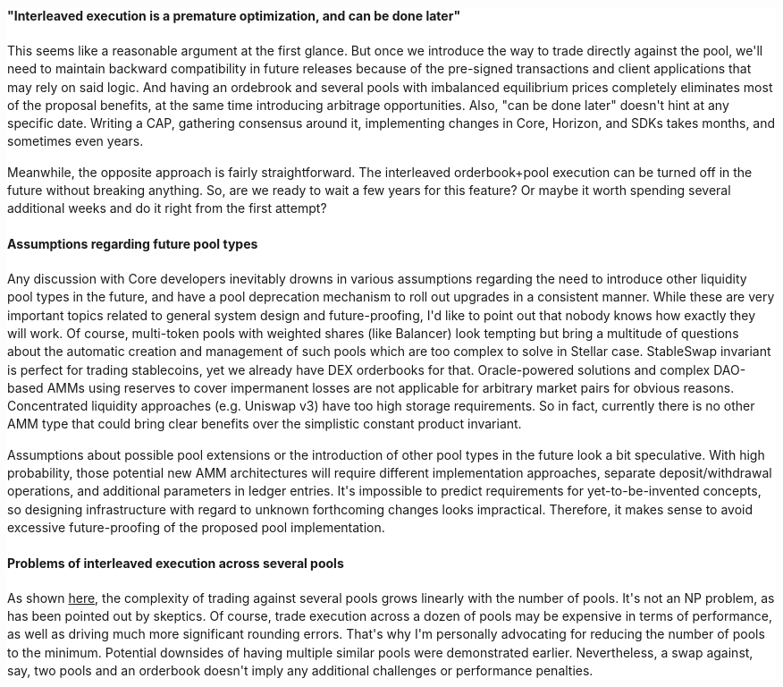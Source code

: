 #### "Interleaved execution is a premature optimization, and can be done later"

This seems like a reasonable argument at the first glance. But once we introduce
the way to trade directly against the pool, we'll need to maintain backward
compatibility in future releases because of the pre-signed transactions and
client applications that may rely on said logic. And having an ordebrook and
several pools with imbalanced equilibrium prices completely eliminates most of
the proposal benefits, at the same time introducing arbitrage opportunities.
Also, "can be done later" doesn't hint at any specific date. Writing a CAP,
gathering consensus around it, implementing changes in Core, Horizon, and SDKs
takes months, and sometimes even years.

Meanwhile, the opposite approach is fairly straightforward. The interleaved
orderbook+pool execution can be turned off in the future without breaking
anything. So, are we ready to wait a few years for this feature? Or maybe it
worth spending several additional weeks and do it right from the first attempt?

#### Assumptions regarding future pool types

Any discussion with Core developers inevitably drowns in various assumptions
regarding the need to introduce other liquidity pool types in the future, and
have a pool deprecation mechanism to roll out upgrades in a consistent manner.
While these are very important topics related to general system design and
future-proofing, I'd like to point out that nobody knows how exactly they will
work. Of course, multi-token pools with weighted shares (like Balancer) look
tempting but bring a multitude of questions about the automatic creation and
management of such pools which are too complex to solve in Stellar case.
StableSwap invariant is perfect for trading stablecoins, yet we already have DEX
orderbooks for that. Oracle-powered solutions and complex DAO-based AMMs using
reserves to cover impermanent losses are not applicable for arbitrary market
pairs for obvious reasons. Concentrated liquidity approaches (e.g. Uniswap v3)
have too high storage requirements. So in fact, currently there is no other AMM
type that could bring clear benefits over the simplistic constant product
invariant.

Assumptions about possible pool extensions or the introduction of other pool
types in the future look a bit speculative. With high probability, those
potential new AMM architectures will require different implementation
approaches, separate deposit/withdrawal operations, and additional parameters in
ledger entries. It's impossible to predict requirements for yet-to-be-invented
concepts, so designing infrastructure with regard to unknown forthcoming changes
looks impractical. Therefore, it makes sense to avoid excessive future-proofing
of the proposed pool implementation.

#### Problems of interleaved execution across several pools

As shown
[here](https://groups.google.com/g/stellar-dev/c/Ofb2KXwzva0/m/YVBKq-3PDAAJ),
the complexity of trading against several pools grows linearly with the number
of pools. It's not an NP problem, as has been pointed out by skeptics. Of
course, trade execution across a dozen of pools may be expensive in terms of
performance, as well as driving much more significant rounding errors. That's
why I'm personally advocating for reducing the number of pools to the minimum.
Potential downsides of having multiple similar pools were demonstrated earlier.
Nevertheless, a swap against, say, two pools and an orderbook doesn't imply any
additional challenges or performance penalties.
